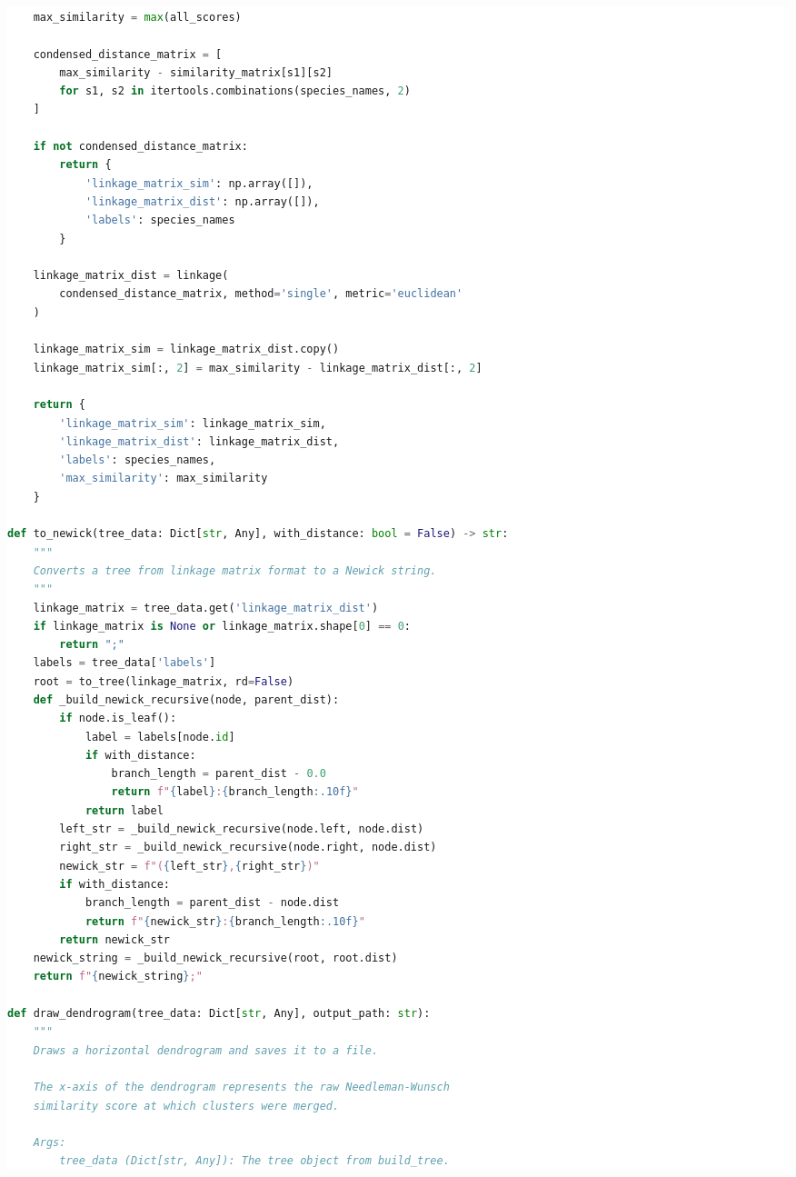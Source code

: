 ```python
    max_similarity = max(all_scores)

    condensed_distance_matrix = [
        max_similarity - similarity_matrix[s1][s2]
        for s1, s2 in itertools.combinations(species_names, 2)
    ]

    if not condensed_distance_matrix:
        return {
            'linkage_matrix_sim': np.array([]),
            'linkage_matrix_dist': np.array([]),
            'labels': species_names
        }

    linkage_matrix_dist = linkage(
        condensed_distance_matrix, method='single', metric='euclidean'
    )

    linkage_matrix_sim = linkage_matrix_dist.copy()
    linkage_matrix_sim[:, 2] = max_similarity - linkage_matrix_dist[:, 2]

    return {
        'linkage_matrix_sim': linkage_matrix_sim,
        'linkage_matrix_dist': linkage_matrix_dist,
        'labels': species_names,
        'max_similarity': max_similarity
    }

def to_newick(tree_data: Dict[str, Any], with_distance: bool = False) -> str:
    """
    Converts a tree from linkage matrix format to a Newick string.
    """
    linkage_matrix = tree_data.get('linkage_matrix_dist')
    if linkage_matrix is None or linkage_matrix.shape[0] == 0:
        return ";"
    labels = tree_data['labels']
    root = to_tree(linkage_matrix, rd=False)
    def _build_newick_recursive(node, parent_dist):
        if node.is_leaf():
            label = labels[node.id]
            if with_distance:
                branch_length = parent_dist - 0.0
                return f"{label}:{branch_length:.10f}"
            return label
        left_str = _build_newick_recursive(node.left, node.dist)
        right_str = _build_newick_recursive(node.right, node.dist)
        newick_str = f"({left_str},{right_str})"
        if with_distance:
            branch_length = parent_dist - node.dist
            return f"{newick_str}:{branch_length:.10f}"
        return newick_str
    newick_string = _build_newick_recursive(root, root.dist)
    return f"{newick_string};"

def draw_dendrogram(tree_data: Dict[str, Any], output_path: str):
    """
    Draws a horizontal dendrogram and saves it to a file.

    The x-axis of the dendrogram represents the raw Needleman-Wunsch
    similarity score at which clusters were merged.

    Args:
        tree_data (Dict[str, Any]): The tree object from build_tree.
```